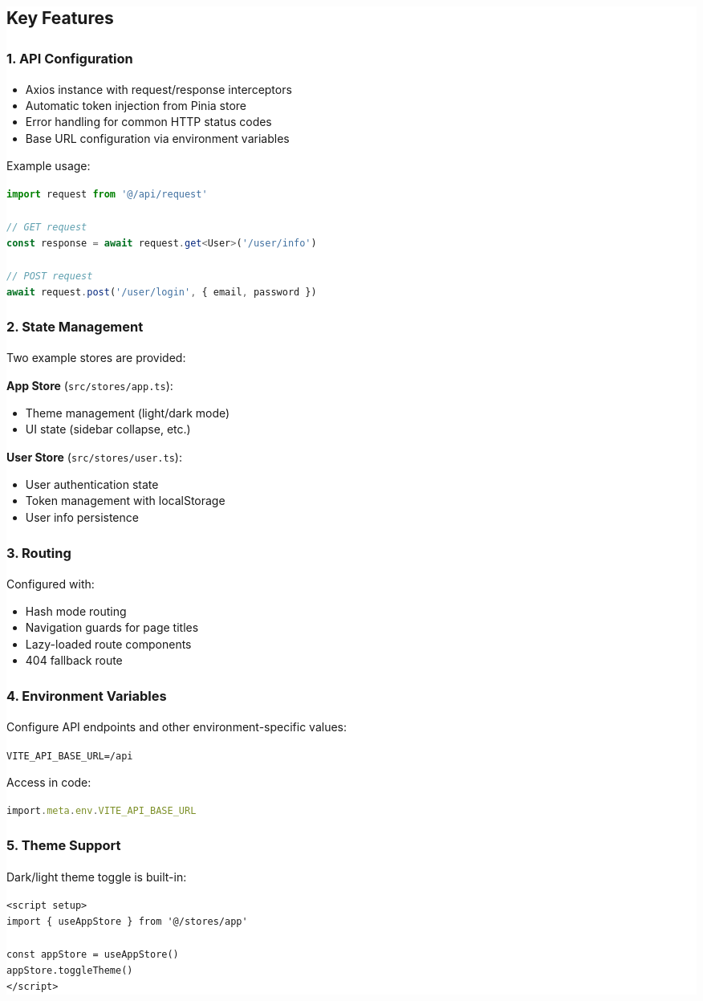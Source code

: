 ```
```

## Key Features

### 1. API Configuration
- Axios instance with request/response interceptors
- Automatic token injection from Pinia store
- Error handling for common HTTP status codes
- Base URL configuration via environment variables

Example usage:
```typescript
import request from '@/api/request'

// GET request
const response = await request.get<User>('/user/info')

// POST request
await request.post('/user/login', { email, password })
```

### 2. State Management
Two example stores are provided:

**App Store** (`src/stores/app.ts`):
- Theme management (light/dark mode)
- UI state (sidebar collapse, etc.)

**User Store** (`src/stores/user.ts`):
- User authentication state
- Token management with localStorage
- User info persistence

### 3. Routing
Configured with:
- Hash mode routing
- Navigation guards for page titles
- Lazy-loaded route components
- 404 fallback route

### 4. Environment Variables
Configure API endpoints and other environment-specific values:

```env
VITE_API_BASE_URL=/api
```

Access in code:
```typescript
import.meta.env.VITE_API_BASE_URL
```

### 5. Theme Support
Dark/light theme toggle is built-in:
```vue
<script setup>
import { useAppStore } from '@/stores/app'

const appStore = useAppStore()
appStore.toggleTheme()
</script>
```
